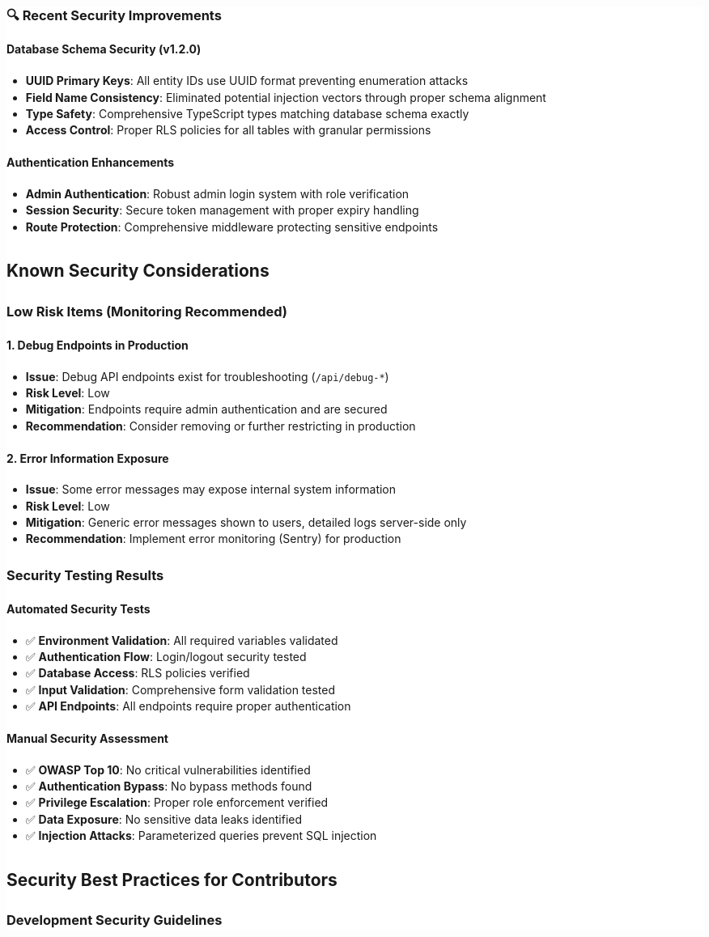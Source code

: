 ### 🔍 Recent Security Improvements

#### Database Schema Security (v1.2.0)
- **UUID Primary Keys**: All entity IDs use UUID format preventing enumeration attacks
- **Field Name Consistency**: Eliminated potential injection vectors through proper schema alignment
- **Type Safety**: Comprehensive TypeScript types matching database schema exactly
- **Access Control**: Proper RLS policies for all tables with granular permissions

#### Authentication Enhancements
- **Admin Authentication**: Robust admin login system with role verification
- **Session Security**: Secure token management with proper expiry handling
- **Route Protection**: Comprehensive middleware protecting sensitive endpoints

## Known Security Considerations

### Low Risk Items (Monitoring Recommended)

#### 1. Debug Endpoints in Production
- **Issue**: Debug API endpoints exist for troubleshooting (`/api/debug-*`)
- **Risk Level**: Low
- **Mitigation**: Endpoints require admin authentication and are secured
- **Recommendation**: Consider removing or further restricting in production

#### 2. Error Information Exposure
- **Issue**: Some error messages may expose internal system information
- **Risk Level**: Low
- **Mitigation**: Generic error messages shown to users, detailed logs server-side only
- **Recommendation**: Implement error monitoring (Sentry) for production

### Security Testing Results

#### Automated Security Tests
- ✅ **Environment Validation**: All required variables validated
- ✅ **Authentication Flow**: Login/logout security tested
- ✅ **Database Access**: RLS policies verified
- ✅ **Input Validation**: Comprehensive form validation tested
- ✅ **API Endpoints**: All endpoints require proper authentication

#### Manual Security Assessment
- ✅ **OWASP Top 10**: No critical vulnerabilities identified
- ✅ **Authentication Bypass**: No bypass methods found
- ✅ **Privilege Escalation**: Proper role enforcement verified
- ✅ **Data Exposure**: No sensitive data leaks identified
- ✅ **Injection Attacks**: Parameterized queries prevent SQL injection

## Security Best Practices for Contributors

### Development Security Guidelines
